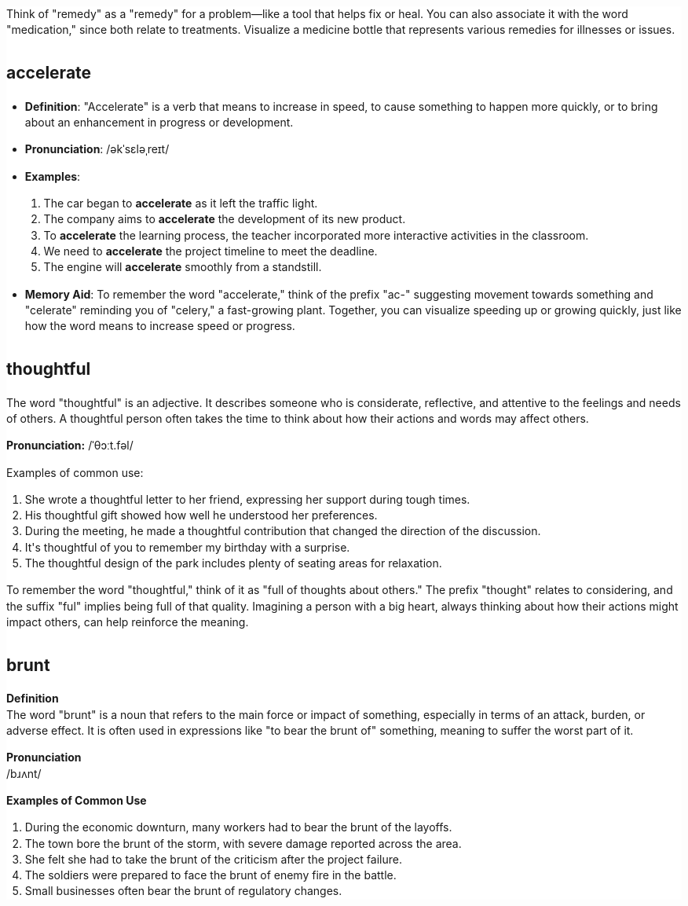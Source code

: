 Think of "remedy" as a "remedy" for a problem—like a tool that helps fix or heal. You can also associate it with the word "medication," since both relate to treatments. Visualize a medicine bottle that represents various remedies for illnesses or issues.
## accelerate
- **Definition**: "Accelerate" is a verb that means to increase in speed, to cause something to happen more quickly, or to bring about an enhancement in progress or development.

- **Pronunciation**: /əkˈsɛləˌreɪt/

- **Examples**:
  1. The car began to **accelerate** as it left the traffic light.
  2. The company aims to **accelerate** the development of its new product.
  3. To **accelerate** the learning process, the teacher incorporated more interactive activities in the classroom.
  4. We need to **accelerate** the project timeline to meet the deadline.
  5. The engine will **accelerate** smoothly from a standstill.

- **Memory Aid**: To remember the word "accelerate," think of the prefix "ac-" suggesting movement towards something and "celerate" reminding you of "celery," a fast-growing plant. Together, you can visualize speeding up or growing quickly, just like how the word means to increase speed or progress.
## thoughtful
The word "thoughtful" is an adjective. It describes someone who is considerate, reflective, and attentive to the feelings and needs of others. A thoughtful person often takes the time to think about how their actions and words may affect others.

**Pronunciation:** /ˈθɔːt.fəl/

Examples of common use:
1. She wrote a thoughtful letter to her friend, expressing her support during tough times.
2. His thoughtful gift showed how well he understood her preferences.
3. During the meeting, he made a thoughtful contribution that changed the direction of the discussion.
4. It's thoughtful of you to remember my birthday with a surprise.
5. The thoughtful design of the park includes plenty of seating areas for relaxation.

To remember the word "thoughtful," think of it as "full of thoughts about others." The prefix "thought" relates to considering, and the suffix "ful" implies being full of that quality. Imagining a person with a big heart, always thinking about how their actions might impact others, can help reinforce the meaning.
## brunt
**Definition**  
The word "brunt" is a noun that refers to the main force or impact of something, especially in terms of an attack, burden, or adverse effect. It is often used in expressions like "to bear the brunt of" something, meaning to suffer the worst part of it.

**Pronunciation**  
/bɹʌnt/

**Examples of Common Use**  
1. During the economic downturn, many workers had to bear the brunt of the layoffs.
2. The town bore the brunt of the storm, with severe damage reported across the area.
3. She felt she had to take the brunt of the criticism after the project failure.
4. The soldiers were prepared to face the brunt of enemy fire in the battle.
5. Small businesses often bear the brunt of regulatory changes.

